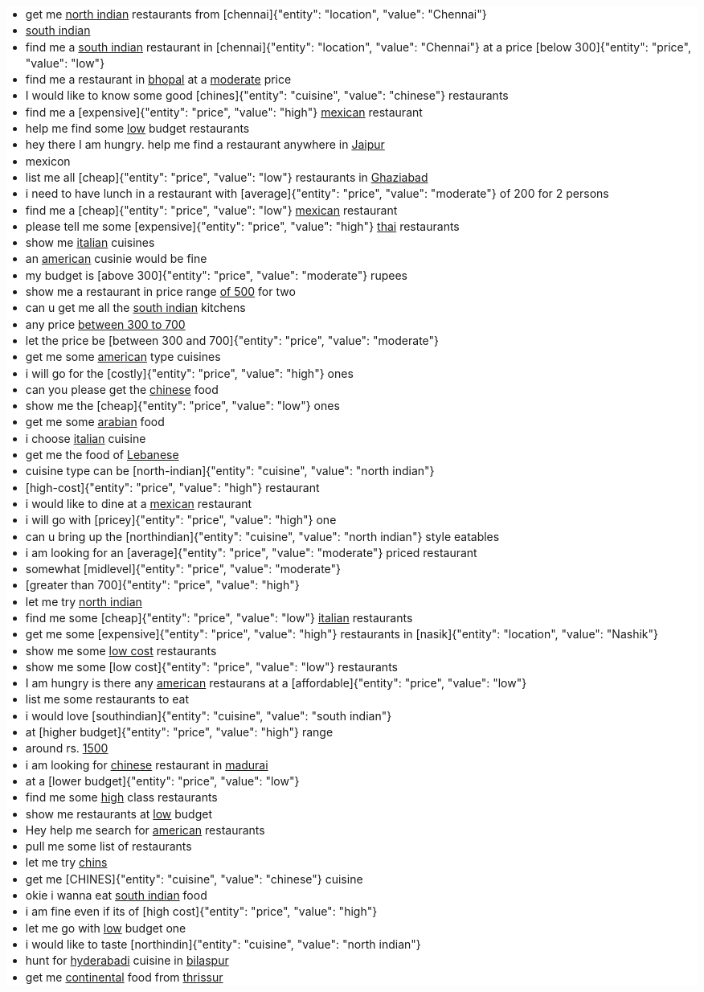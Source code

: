 - get me [north indian](cuisine) restaurants from [chennai]{"entity": "location", "value": "Chennai"}
- [south indian](cuisine)
- find me a [south indian](cuisine) restaurant in [chennai]{"entity": "location", "value": "Chennai"} at a price [below 300]{"entity": "price", "value": "low"}
- find me a restaurant in [bhopal](location) at a [moderate](price) price
- I would like to know some good [chines]{"entity": "cuisine", "value": "chinese"} restaurants
- find me a [expensive]{"entity": "price", "value": "high"} [mexican](cuisine) restaurant
- help me find some [low](price) budget restaurants
- hey there I am hungry. help me find a restaurant anywhere in [Jaipur](location)
- mexicon
- list me all [cheap]{"entity": "price", "value": "low"} restaurants in [Ghaziabad](location)
- i need to have lunch in a restaurant with [average]{"entity": "price", "value": "moderate"} of 200 for 2 persons
- find me a [cheap]{"entity": "price", "value": "low"} [mexican](cuisine) restaurant
- please tell me some [expensive]{"entity": "price", "value": "high"} [thai](cuisine) restaurants
- show me [italian](cuisine) cuisines
- an [american](cuisine) cusinie would be fine
- my budget is [above 300]{"entity": "price", "value": "moderate"} rupees
- show me a restaurant in price range [of 500](price) for two
- can u get me all the [south indian](cuisine) kitchens
- any price [between 300 to 700](price)
- let the price be [between 300 and 700]{"entity": "price", "value": "moderate"}
- get me some [american](cuisine) type cuisines
- i will go for the [costly]{"entity": "price", "value": "high"} ones
- can you please get the [chinese](cuisine) food
- show me the [cheap]{"entity": "price", "value": "low"} ones
- get me some [arabian](cuisine) food
- i choose [italian](cuisine) cuisine
- get me the food of [Lebanese](cuisine)
- cuisine type can be [north-indian]{"entity": "cuisine", "value": "north indian"}
- [high-cost]{"entity": "price", "value": "high"} restaurant
- i would like to dine at a [mexican](cuisine) restaurant
- i will go with [pricey]{"entity": "price", "value": "high"} one
- can u bring up the [northindian]{"entity": "cuisine", "value": "north indian"} style eatables
- i am looking for an [average]{"entity": "price", "value": "moderate"} priced restaurant
- somewhat [midlevel]{"entity": "price", "value": "moderate"}
- [greater than 700]{"entity": "price", "value": "high"}
- let me try [north indian](cuisine)
- find me some [cheap]{"entity": "price", "value": "low"} [italian](cuisine) restaurants
- get me some [expensive]{"entity": "price", "value": "high"} restaurants in [nasik]{"entity": "location", "value": "Nashik"}
- show me some [low cost](price) restaurants
- show me some [low cost]{"entity": "price", "value": "low"} restaurants
- I am hungry is there any [american](cuisine) restaurans at a [affordable]{"entity": "price", "value": "low"}
- list me some restaurants to eat
- i would love [southindian]{"entity": "cuisine", "value": "south indian"}
- at [higher budget]{"entity": "price", "value": "high"} range
- around rs. [1500](price)
- i am looking for [chinese](cuisine) restaurant in [madurai](location)
- at a [lower budget]{"entity": "price", "value": "low"}
- find me some [high](price) class restaurants
- show me restaurants at [low](price) budget
- Hey help me search for [american](cuisine) restaurants
- pull me some list of restaurants
- let me try [chins](cuisine)
- get me [CHINES]{"entity": "cuisine", "value": "chinese"} cuisine
- okie i wanna eat [south indian](cuisine) food
- i am fine even if its of [high cost]{"entity": "price", "value": "high"}
- let me go with [low](price) budget one
- i would like to taste [northindin]{"entity": "cuisine", "value": "north indian"}
- hunt for [hyderabadi](cuisine) cuisine in [bilaspur](location)
- get me [continental](cuisine) food from [thrissur](location)